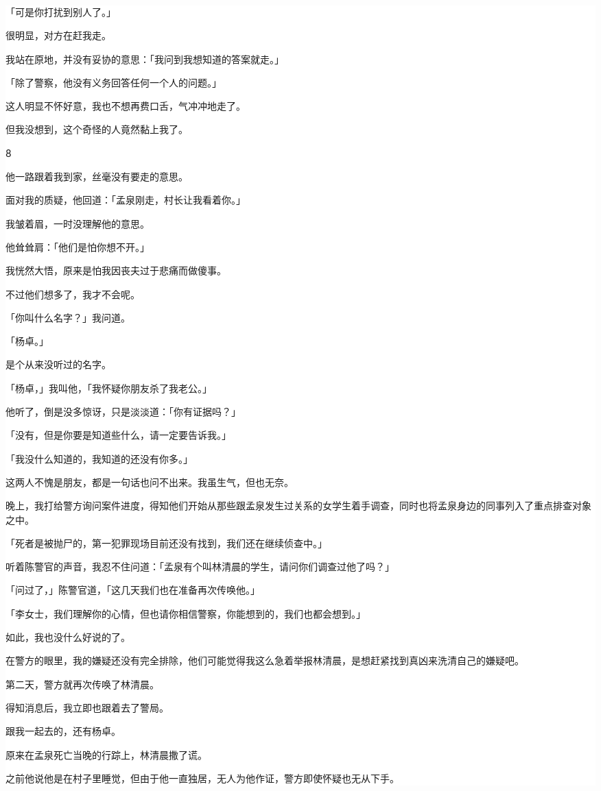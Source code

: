 「可是你打扰到别人了。」

很明显，对方在赶我走。

我站在原地，并没有妥协的意思：「我问到我想知道的答案就走。」

「除了警察，他没有义务回答任何一个人的问题。」

这人明显不怀好意，我也不想再费口舌，气冲冲地走了。

但我没想到，这个奇怪的人竟然黏上我了。

8

他一路跟着我到家，丝毫没有要走的意思。

面对我的质疑，他回道：「孟泉刚走，村长让我看着你。」

我皱着眉，一时没理解他的意思。

他耸耸肩：「他们是怕你想不开。」

我恍然大悟，原来是怕我因丧夫过于悲痛而做傻事。

不过他们想多了，我才不会呢。

「你叫什么名字？」我问道。

「杨卓。」

是个从来没听过的名字。

「杨卓，」我叫他，「我怀疑你朋友杀了我老公。」

他听了，倒是没多惊讶，只是淡淡道：「你有证据吗？」

「没有，但是你要是知道些什么，请一定要告诉我。」

「我没什么知道的，我知道的还没有你多。」

这两人不愧是朋友，都是一句话也问不出来。我虽生气，但也无奈。

晚上，我打给警方询问案件进度，得知他们开始从那些跟孟泉发生过关系的女学生着手调查，同时也将孟泉身边的同事列入了重点排查对象之中。

「死者是被抛尸的，第一犯罪现场目前还没有找到，我们还在继续侦查中。」

听着陈警官的声音，我忍不住问道：「孟泉有个叫林清晨的学生，请问你们调查过他了吗？」

「问过了，」陈警官道，「这几天我们也在准备再次传唤他。」

「李女士，我们理解你的心情，但也请你相信警察，你能想到的，我们也都会想到。」

如此，我也没什么好说的了。

在警方的眼里，我的嫌疑还没有完全排除，他们可能觉得我这么急着举报林清晨，是想赶紧找到真凶来洗清自己的嫌疑吧。

第二天，警方就再次传唤了林清晨。

得知消息后，我立即也跟着去了警局。

跟我一起去的，还有杨卓。

原来在孟泉死亡当晚的行踪上，林清晨撒了谎。

之前他说他是在村子里睡觉，但由于他一直独居，无人为他作证，警方即使怀疑也无从下手。
